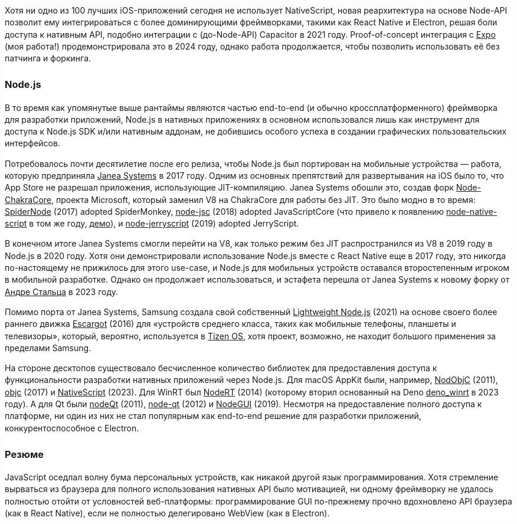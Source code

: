 Хотя ни одно из 100 лучших iOS-приложений сегодня не использует NativeScript, новая реархитектура на основе Node-API позволит ему интегрироваться с более доминирующими фреймворками, такими как React Native и Electron, решая боли доступа к нативным API, подобно интеграции с (до-Node-API) Capacitor в 2021 году. Proof-of-concept интеграция с [Expo](https://github.com/NativeScript/friendly-node-api-targets/tree/main/packages/expo) (моя работа!) продемонстрировала это в 2024 году, однако работа продолжается, чтобы позволить использовать её без патчинга и форкинга.

### Node.js

В то время как упомянутые выше рантаймы являются частью end-to-end (и обычно кроссплатформенного) фреймворка для разработки приложений, Node.js в нативных приложениях в основном использовался лишь как инструмент для доступа к Node.js SDK и/или нативным аддонам, не добившись особого успеха в создании графических пользовательских интерфейсов.

Потребовалось почти десятилетие после его релиза, чтобы Node.js был портирован на мобильные устройства — работа, которую предприняла [Janea Systems](https://janeasystems.com/) в 2017 году. Одним из основных препятствий для развертывания на iOS было то, что App Store не разрешал приложения, использующие JIT-компиляцию. Janea Systems обошли это, создав форк [Node-ChakraCore](https://github.com/nodejs/node-chakracore), проекта Microsoft, который заменил V8 на ChakraCore для работы без JIT. Это было модно в то время: [SpiderNode](https://github.com/mozilla/spidernode) (2017) adopted SpiderMonkey, [node-jsc](https://github.com/deviceplane/node-jsc) (2018) adopted JavaScriptCore (что привело к появлению [node-native-script](https://github.com/deviceplane/node-native-script) в том же году, [демо](https://www.youtube.com/watch?v=z_7t8k9fL_c)), и [node-jerryscript](https://github.com/jerryscript-project/node-jerryscript) (2019) adopted JerryScript.

В конечном итоге Janea Systems смогли перейти на V8, как только режим без JIT распространился из V8 в 2019 году в Node.js в 2020 году. Хотя они демонстрировали использование Node.js вместе с React Native еще в 2017 году, это никогда по-настоящему не прижилось для этого use-case, и Node.js для мобильных устройств оставался второстепенным игроком в мобильной разработке. Однако он продолжает использоваться, и эстафета перешла от Janea Systems к новому форку от [Андре Стальца](https://github.com/staltz/mobile-node) в 2023 году.

Помимо порта от Janea Systems, Samsung создала свой собственный [Lightweight Node.js](https://github.com/Samsung/LightweightNode.js) (2021) на основе своего более раннего движка [Escargot](https://github.com/Samsung/escargot) (2016) для «устройств среднего класса, таких как мобильные телефоны, планшеты и телевизоры», который, вероятно, используется в [Tizen OS](https://www.tizen.org/), хотя проект, возможно, не находит большого применения за пределами Samsung.

На стороне десктопов существовало бесчисленное количество библиотек для предоставления доступа к функциональности разработки нативных приложений через Node.js. Для macOS AppKit были, например, [NodObjC](https://github.com/TooTallNate/NodObjC) (2011), [objc](https://github.com/lukehedger/objc) (2017) и [NativeScript](https://nativescript.org/) (2023). Для WinRT был [NodeRT](https://github.com/NodeRT/NodeRT) (2014) (которому вторил основанный на Deno [deno_winrt](https://github.com/littledivy/deno_winrt) в 2023 году). А для Qt были [nodeQt](https://github.com/arturadib/node-qt) (2011), [node-qt](https://github.com/mika-finen/node-qt) (2012) и [NodeGUI](https://nodegui.org/) (2019). Несмотря на предоставление полного доступа к платформе, ни один из них не стал популярным как end-to-end решение для разработки приложений, конкурентоспособное с Electron.

### Резюме

JavaScript оседлал волну бума персональных устройств, как никакой другой язык программирования. Хотя стремление вырваться из браузера для полного использования нативных API было мотивацией, ни одному фреймворку не удалось полностью отойти от условностей веб-платформы: программирование GUI по-прежнему прочно вдохновлено API браузера (как в React Native), если не полностью делегировано WebView (как в Electron).
